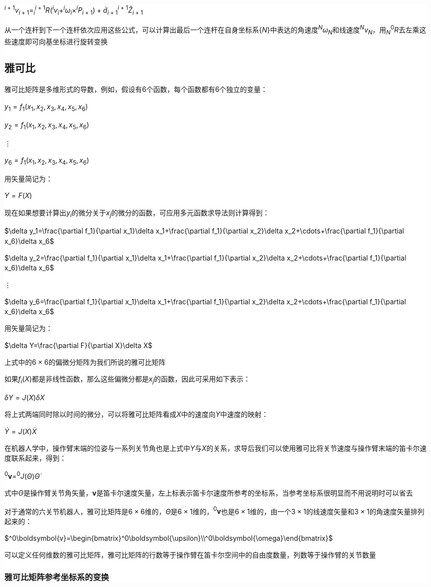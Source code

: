 $^{i+1}v_{i+1}=^{i+1}_iR(^iv_i+^i\omega_i\times^iP_{i+1})+\dot{d}_{i+1}{}^{i+1}\hat{Z}_{i+1}$

从一个连杆到下一个连杆依次应用这些公式，可以计算出最后一个连杆在自身坐标系$\{N\}$中表达的角速度$^N\omega_N$和线速度$^Nv_N$，用$^0_NR$去左乘这些速度即可向基坐标进行旋转变换

## 雅可比

雅可比矩阵是多维形式的导数，例如，假设有6个函数，每个函数都有6个独立的变量：

$y_1=f_1(x_1,x_2,x_3,x_4,x_5,x_6)$

$y_2=f_1(x_1,x_2,x_3,x_4,x_5,x_6)$

$\vdots$

$y_6=f_1(x_1,x_2,x_3,x_4,x_5,x_6)$

用矢量简记为：

$Y=F(X)$

现在如果想要计算出$y_i$的微分关于$x_j$的微分的函数，可应用多元函数求导法则计算得到：

$\delta y_1=\frac{\partial f_1}{\partial x_1}\delta x_1+\frac{\partial f_1}{\partial x_2}\delta x_2+\cdots+\frac{\partial f_1}{\partial x_6}\delta x_6$

$\delta y_2=\frac{\partial f_1}{\partial x_1}\delta x_1+\frac{\partial f_1}{\partial x_2}\delta x_2+\cdots+\frac{\partial f_1}{\partial x_6}\delta x_6$

$\vdots$

$\delta y_6=\frac{\partial f_1}{\partial x_1}\delta x_1+\frac{\partial f_1}{\partial x_2}\delta x_2+\cdots+\frac{\partial f_1}{\partial x_6}\delta x_6$

用矢量简记为：

$\delta Y=\frac{\partial F}{\partial X}\delta X$

上式中的$6\times6$的偏微分矩阵为我们所说的雅可比矩阵

如果$f_i(X)$都是非线性函数，那么这些偏微分都是$x_j$的函数，因此可采用如下表示：

$\delta Y=J(X)\delta X$

将上式两端同时除以时间的微分，可以将雅可比矩阵看成$X$中的速度向$Y$中速度的映射：

$\dot{Y}=J(X)\dot{X}$

在机器人学中，操作臂末端的位姿与一系列关节角也是上式中$Y$与$X$的关系，求导后我们可以使用雅可比将关节速度与操作臂末端的笛卡尔速度联系起来，得到：

$^0\boldsymbol{v}=^0J(\Theta)\dot{\Theta}$

式中$\Theta$是操作臂关节角矢量，$\boldsymbol{v}$是笛卡尔速度矢量，左上标表示笛卡尔速度所参考的坐标系，当参考坐标系很明显而不用说明时可以省去

对于通常的六关节机器人，雅可比矩阵是$6\times6$维的，$\dot{\Theta}$是$6\times1$维的，$^0\boldsymbol{v}$也是$6\times1$维的，由一个$3\times1$的线速度矢量和$3\times1$的角速度矢量排列起来的：

$^0\boldsymbol{v}=\begin{bmatrix}^0\boldsymbol{\upsilon}\\^0\boldsymbol{\omega}\end{bmatrix}$

可以定义任何维数的雅可比矩阵，雅可比矩阵的行数等于操作臂在笛卡尔空间中的自由度数量，列数等于操作臂的关节数量

### 雅可比矩阵参考坐标系的变换
